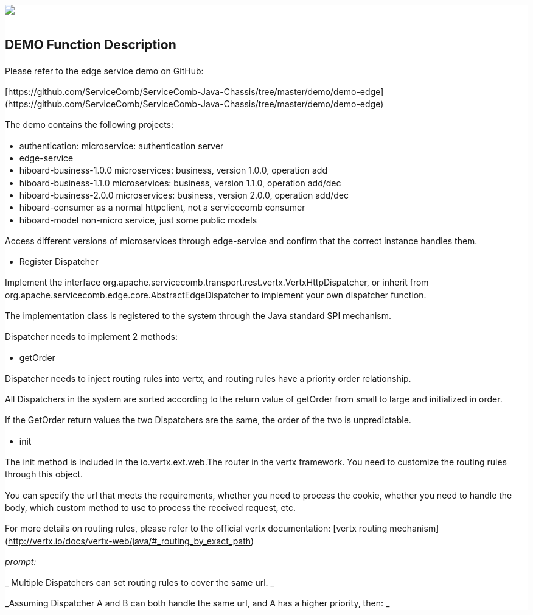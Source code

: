 ![](../assets/threadPool.png)

## DEMO Function Description

Please refer to the edge service demo on GitHub:

[https://github.com/ServiceComb/ServiceComb-Java-Chassis/tree/master/demo/demo-edge](https://github.com/ServiceComb/ServiceComb-Java-Chassis/tree/master/demo/demo-edge)

The demo contains the following projects:

* authentication: microservice: authentication server
* edge-service
* hiboard-business-1.0.0 microservices: business, version 1.0.0, operation add
* hiboard-business-1.1.0 microservices: business, version 1.1.0, operation add/dec
* hiboard-business-2.0.0 microservices: business, version 2.0.0, operation add/dec
* hiboard-consumer as a normal httpclient, not a servicecomb consumer
* hiboard-model non-micro service, just some public models

Access different versions of microservices through edge-service and confirm that the correct instance handles them.

* Register Dispatcher

Implement the interface org.apache.servicecomb.transport.rest.vertx.VertxHttpDispatcher, or inherit from org.apache.servicecomb.edge.core.AbstractEdgeDispatcher to implement your own dispatcher function.

The implementation class is registered to the system through the Java standard SPI mechanism.

Dispatcher needs to implement 2 methods:

* getOrder

Dispatcher needs to inject routing rules into vertx, and routing rules have a priority order relationship.

All Dispatchers in the system are sorted according to the return value of getOrder from small to large and initialized in order.

If the GetOrder return values the two Dispatchers are the same, the order of the two is unpredictable.

* init

The init method is included in the io.vertx.ext.web.The router in the vertx framework. You need to customize the routing rules through this object.

You can specify the url that meets the requirements, whether you need to process the cookie, whether you need to handle the body, which custom method to use to process the received request, etc.

For more details on routing rules, please refer to the official vertx documentation: [vertx routing mechanism] (http://vertx.io/docs/vertx-web/java/#_routing_by_exact_path)

_prompt:_

_ Multiple Dispatchers can set routing rules to cover the same url. _

_Assuming Dispatcher A and B can both handle the same url, and A has a higher priority, then: _

